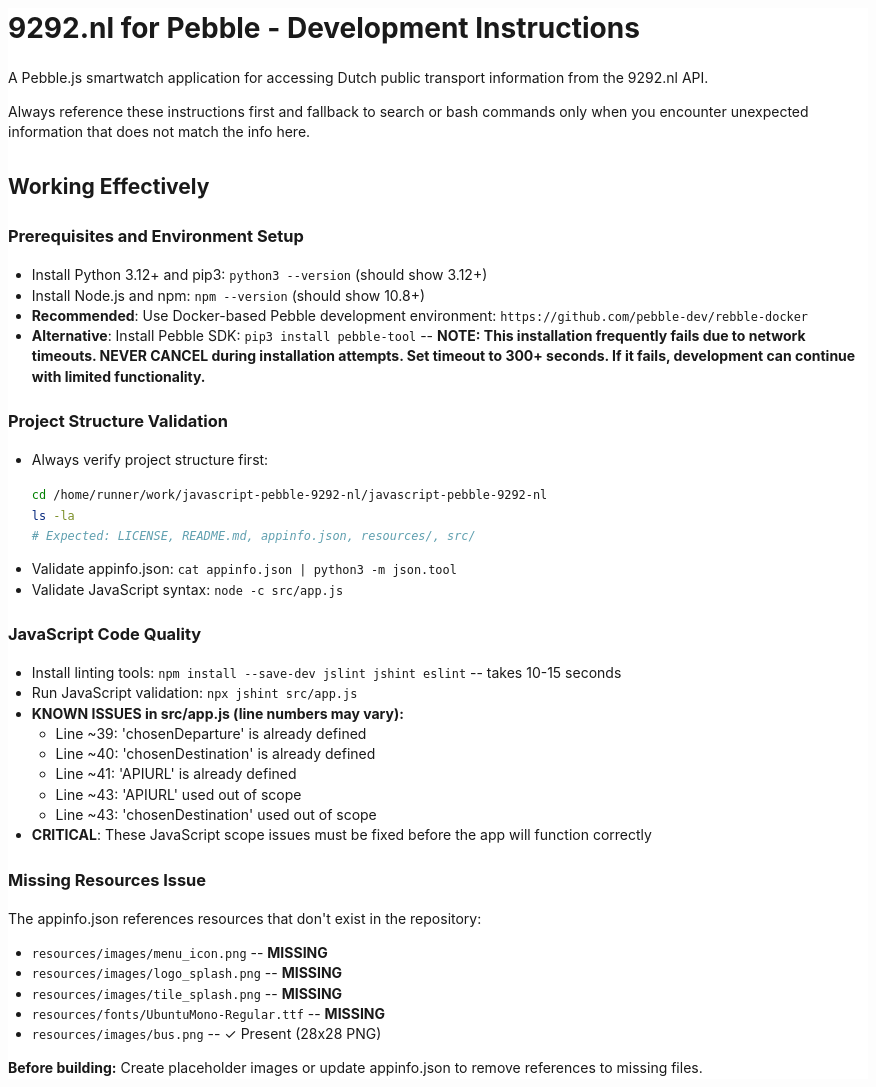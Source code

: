 # 9292.nl for Pebble - Development Instructions

A Pebble.js smartwatch application for accessing Dutch public transport information from the 9292.nl API.

Always reference these instructions first and fallback to search or bash commands only when you encounter unexpected information that does not match the info here.

## Working Effectively

### Prerequisites and Environment Setup
- Install Python 3.12+ and pip3: `python3 --version` (should show 3.12+)
- Install Node.js and npm: `npm --version` (should show 10.8+)
- **Recommended**: Use Docker-based Pebble development environment: `https://github.com/pebble-dev/rebble-docker`
- **Alternative**: Install Pebble SDK: `pip3 install pebble-tool` -- **NOTE: This installation frequently fails due to network timeouts. NEVER CANCEL during installation attempts. Set timeout to 300+ seconds. If it fails, development can continue with limited functionality.**

### Project Structure Validation
- Always verify project structure first:
  ```bash
  cd /home/runner/work/javascript-pebble-9292-nl/javascript-pebble-9292-nl
  ls -la
  # Expected: LICENSE, README.md, appinfo.json, resources/, src/
  ```
- Validate appinfo.json: `cat appinfo.json | python3 -m json.tool`
- Validate JavaScript syntax: `node -c src/app.js`

### JavaScript Code Quality
- Install linting tools: `npm install --save-dev jslint jshint eslint` -- takes 10-15 seconds
- Run JavaScript validation: `npx jshint src/app.js`
- **KNOWN ISSUES in src/app.js (line numbers may vary):**
  - Line ~39: 'chosenDeparture' is already defined
  - Line ~40: 'chosenDestination' is already defined  
  - Line ~41: 'APIURL' is already defined
  - Line ~43: 'APIURL' used out of scope
  - Line ~43: 'chosenDestination' used out of scope
- **CRITICAL**: These JavaScript scope issues must be fixed before the app will function correctly

### Missing Resources Issue
The appinfo.json references resources that don't exist in the repository:
- `resources/images/menu_icon.png` -- **MISSING**
- `resources/images/logo_splash.png` -- **MISSING**  
- `resources/images/tile_splash.png` -- **MISSING**
- `resources/fonts/UbuntuMono-Regular.ttf` -- **MISSING**
- `resources/images/bus.png` -- ✓ Present (28x28 PNG)

**Before building:** Create placeholder images or update appinfo.json to remove references to missing files.
